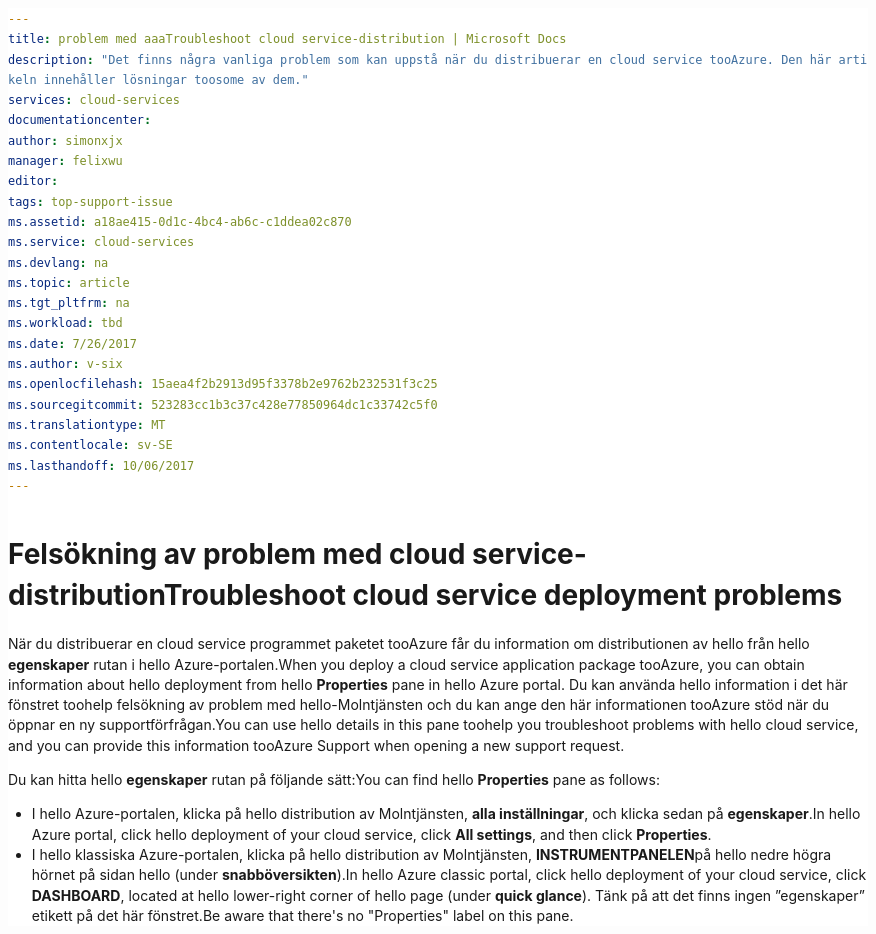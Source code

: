 ```yaml
---
title: problem med aaaTroubleshoot cloud service-distribution | Microsoft Docs
description: "Det finns några vanliga problem som kan uppstå när du distribuerar en cloud service tooAzure. Den här artikeln innehåller lösningar toosome av dem."
services: cloud-services
documentationcenter: 
author: simonxjx
manager: felixwu
editor: 
tags: top-support-issue
ms.assetid: a18ae415-0d1c-4bc4-ab6c-c1ddea02c870
ms.service: cloud-services
ms.devlang: na
ms.topic: article
ms.tgt_pltfrm: na
ms.workload: tbd
ms.date: 7/26/2017
ms.author: v-six
ms.openlocfilehash: 15aea4f2b2913d95f3378b2e9762b232531f3c25
ms.sourcegitcommit: 523283cc1b3c37c428e77850964dc1c33742c5f0
ms.translationtype: MT
ms.contentlocale: sv-SE
ms.lasthandoff: 10/06/2017
---
```

# <a name="troubleshoot-cloud-service-deployment-problems"></a><span data-ttu-id="76b6d-104">Felsökning av problem med cloud service-distribution</span><span class="sxs-lookup"><span data-stu-id="76b6d-104">Troubleshoot cloud service deployment problems</span></span>
<span data-ttu-id="76b6d-105">När du distribuerar en cloud service programmet paketet tooAzure får du information om distributionen av hello från hello **egenskaper** rutan i hello Azure-portalen.</span><span class="sxs-lookup"><span data-stu-id="76b6d-105">When you deploy a cloud service application package tooAzure, you can obtain information about hello deployment from hello **Properties** pane in hello Azure portal.</span></span> <span data-ttu-id="76b6d-106">Du kan använda hello information i det här fönstret toohelp felsökning av problem med hello-Molntjänsten och du kan ange den här informationen tooAzure stöd när du öppnar en ny supportförfrågan.</span><span class="sxs-lookup"><span data-stu-id="76b6d-106">You can use hello details in this pane toohelp you troubleshoot problems with hello cloud service, and you can provide this information tooAzure Support when opening a new support request.</span></span>

<span data-ttu-id="76b6d-107">Du kan hitta hello **egenskaper** rutan på följande sätt:</span><span class="sxs-lookup"><span data-stu-id="76b6d-107">You can find hello **Properties** pane as follows:</span></span>

* <span data-ttu-id="76b6d-108">I hello Azure-portalen, klicka på hello distribution av Molntjänsten, **alla inställningar**, och klicka sedan på **egenskaper**.</span><span class="sxs-lookup"><span data-stu-id="76b6d-108">In hello Azure portal, click hello deployment of your cloud service, click **All settings**, and then click **Properties**.</span></span>
* <span data-ttu-id="76b6d-109">I hello klassiska Azure-portalen, klicka på hello distribution av Molntjänsten, **INSTRUMENTPANELEN**på hello nedre högra hörnet på sidan hello (under **snabböversikten**).</span><span class="sxs-lookup"><span data-stu-id="76b6d-109">In hello Azure classic portal, click hello deployment of your cloud service, click **DASHBOARD**, located at hello lower-right corner of hello page (under **quick glance**).</span></span> <span data-ttu-id="76b6d-110">Tänk på att det finns ingen ”egenskaper” etikett på det här fönstret.</span><span class="sxs-lookup"><span data-stu-id="76b6d-110">Be aware that there's no "Properties" label on this pane.</span></span>

